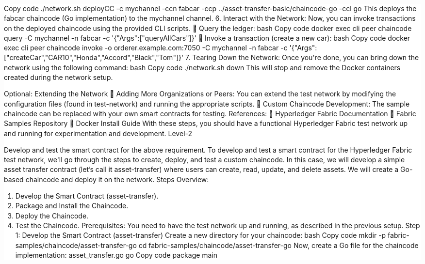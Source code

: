 Copy code
./network.sh deployCC -c mychannel -ccn fabcar -ccp ../asset-transfer-basic/chaincode-go -ccl go
This deploys the fabcar chaincode (Go implementation) to the mychannel channel.
6. Interact with the Network:
Now, you can invoke transactions on the deployed chaincode using the provided CLI scripts.
	Query the ledger:
bash
Copy code
docker exec cli peer chaincode query -C mychannel -n fabcar -c '{"Args":["queryAllCars"]}'
	Invoke a transaction (create a new car):
bash
Copy code
docker exec cli peer chaincode invoke -o orderer.example.com:7050 -C mychannel -n fabcar -c '{"Args":["createCar","CAR10","Honda","Accord","Black","Tom"]}'
7. Tearing Down the Network:
Once you're done, you can bring down the network using the following command:
bash
Copy code
./network.sh down
This will stop and remove the Docker containers created during the network setup.
 
Optional: Extending the Network
	Adding More Organizations or Peers: You can extend the test network by modifying the configuration files (found in test-network) and running the appropriate scripts.
	Custom Chaincode Development: The sample chaincode can be replaced with your own smart contracts for testing.
References:
	Hyperledger Fabric Documentation
	Fabric Samples Repository
	Docker Install Guide
With these steps, you should have a functional Hyperledger Fabric test network up and running for experimentation and development.
                                           Level-2

Develop and test the smart contract for the above requirement.
To develop and test a smart contract for the Hyperledger Fabric test network, we'll go through the steps to create, deploy, and test a custom chaincode. In this case, we will develop a simple asset transfer contract (let’s call it asset-transfer) where users can create, read, update, and delete assets.
We will create a Go-based chaincode and deploy it on the network.
Steps Overview:
1.	Develop the Smart Contract (asset-transfer).
2.	Package and Install the Chaincode.
3.	Deploy the Chaincode.
4.	Test the Chaincode.
Prerequisites:
You need to have the test network up and running, as described in the previous setup.
Step 1: Develop the Smart Contract (asset-transfer)
Create a new directory for your chaincode:
bash
Copy code
mkdir -p fabric-samples/chaincode/asset-transfer-go
cd fabric-samples/chaincode/asset-transfer-go
Now, create a Go file for the chaincode implementation:
asset_transfer.go
go
Copy code
package main

